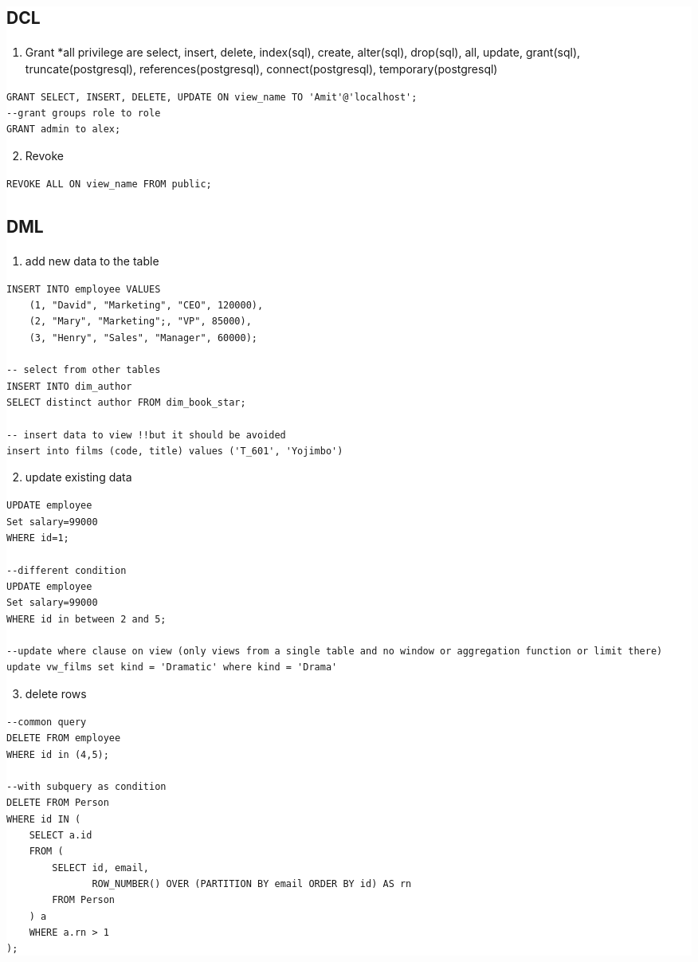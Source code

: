 ## DCL
1. Grant *all privilege are select, insert, delete, index(sql), create, alter(sql), drop(sql), all, update, grant(sql), truncate(postgresql), references(postgresql), connect(postgresql), temporary(postgresql)
```
GRANT SELECT, INSERT, DELETE, UPDATE ON view_name TO 'Amit'@'localhost';
--grant groups role to role
GRANT admin to alex;
```
2. Revoke
```
REVOKE ALL ON view_name FROM public; 
```

## DML
1. add new data to the table
```
INSERT INTO employee VALUES
    (1, "David", "Marketing", "CEO", 120000),
    (2, "Mary", "Marketing";, "VP", 85000),
    (3, "Henry", "Sales", "Manager", 60000);

-- select from other tables
INSERT INTO dim_author
SELECT distinct author FROM dim_book_star;

-- insert data to view !!but it should be avoided
insert into films (code, title) values ('T_601', 'Yojimbo')
```
2. update existing data
```
UPDATE employee
Set salary=99000
WHERE id=1;

--different condition
UPDATE employee
Set salary=99000
WHERE id in between 2 and 5;

--update where clause on view (only views from a single table and no window or aggregation function or limit there)
update vw_films set kind = 'Dramatic' where kind = 'Drama' 
```
3. delete rows 
```
--common query
DELETE FROM employee
WHERE id in (4,5);

--with subquery as condition
DELETE FROM Person 
WHERE id IN (
    SELECT a.id
    FROM (
        SELECT id, email,
               ROW_NUMBER() OVER (PARTITION BY email ORDER BY id) AS rn
        FROM Person
    ) a
    WHERE a.rn > 1
);
```
